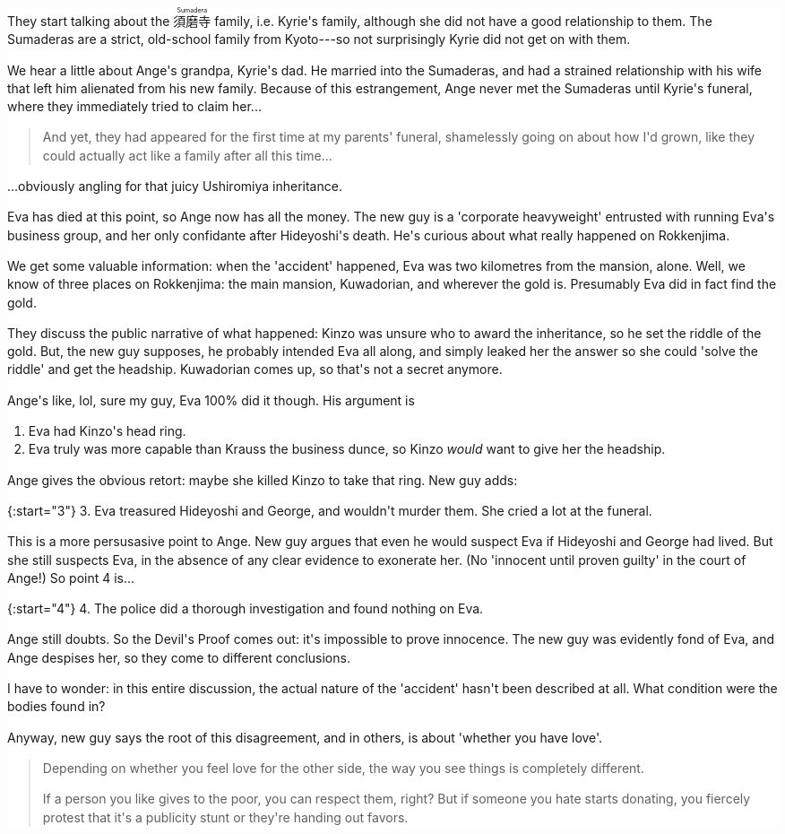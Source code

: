 They start talking about the <ruby lang="jp">須磨寺<rp> (</rp><rt>Sumadera</rt><rp>)</rp></ruby> family, i.e. Kyrie's family, although she did not have a good relationship to them. The Sumaderas are a strict, old-school family from Kyoto---so not surprisingly Kyrie did not get on with them.

We hear a little about Ange's grandpa, Kyrie's dad. He married into the Sumaderas, and had a strained relationship with his wife that left him alienated from his new family. Because of this estrangement, Ange never met the Sumaderas until Kyrie's funeral, where they immediately tried to claim her...

> And yet, they had appeared for the first time at my parents' funeral, shamelessly going on about how I'd grown, like they could actually act like a family after all this time...

...obviously angling for that juicy Ushiromiya inheritance.

Eva has died at this point, so Ange now has all the money. The new guy is a 'corporate heavyweight' entrusted with running Eva's business group, and her only confidante after Hideyoshi's death. He's curious about what really happened on Rokkenjima.

We get some valuable information: when the 'accident' happened, Eva was two kilometres from the mansion, alone. Well, we know of three places on Rokkenjima: the main mansion, Kuwadorian, and wherever the gold is. Presumably Eva did in fact find the gold.

They discuss the public narrative of what happened: Kinzo was unsure who to award the inheritance, so he set the riddle of the gold. But, the new guy supposes, he probably intended Eva all along, and simply leaked her the answer so she could 'solve the riddle' and get the headship. Kuwadorian comes up, so that's not a secret anymore.

Ange's like, lol, sure my guy, Eva 100% did it though. His argument is

1. Eva had Kinzo's head ring.
2. Eva truly was more capable than Krauss the business dunce, so Kinzo *would* want to give her the headship.

Ange gives the obvious retort: maybe she killed Kinzo to take that ring. New guy adds:

{:start="3"}
3. Eva treasured Hideyoshi and George, and wouldn't murder them. She cried a lot at the funeral.

This is a more persusasive point to Ange. New guy argues that even he would suspect Eva if Hideyoshi and George had lived. But she still suspects Eva, in the absence of any clear evidence to exonerate her. (No 'innocent until proven guilty' in the court of Ange!) So point 4 is...

{:start="4"}
4. The police did a thorough investigation and found nothing on Eva.

Ange still doubts. So the Devil's Proof comes out: it's impossible to prove innocence. The new guy was evidently fond of Eva, and Ange despises her, so they come to different conclusions.

I have to wonder: in this entire discussion, the actual nature of the 'accident' hasn't been described at all. What condition were the bodies found in? 

Anyway, new guy says the root of this disagreement, and in others, is about 'whether you have love'.

> Depending on whether you feel love for the other side, the way you see things is completely different.
> 
> If a person you like gives to the poor, you can respect them, right? But if someone you hate starts donating, you fiercely protest that it's a publicity stunt or they're handing out favors.
